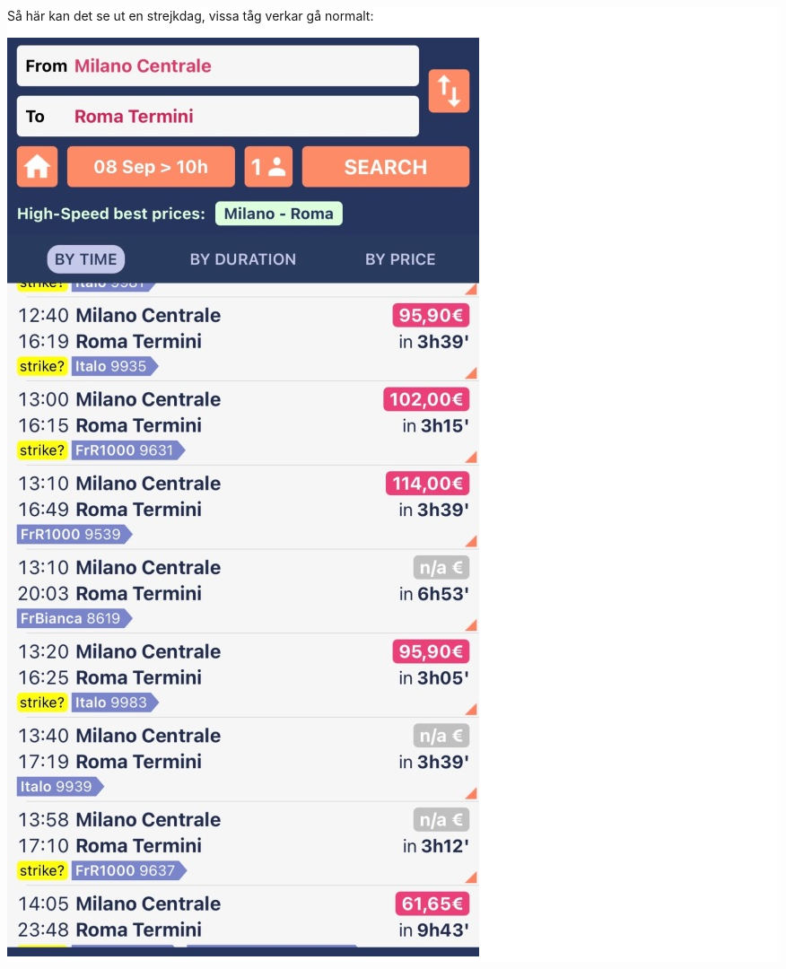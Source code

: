 
Så här kan det se ut en strejkdag, vissa tåg verkar gå normalt:


![](images/italien_10.jpg?w=500)

